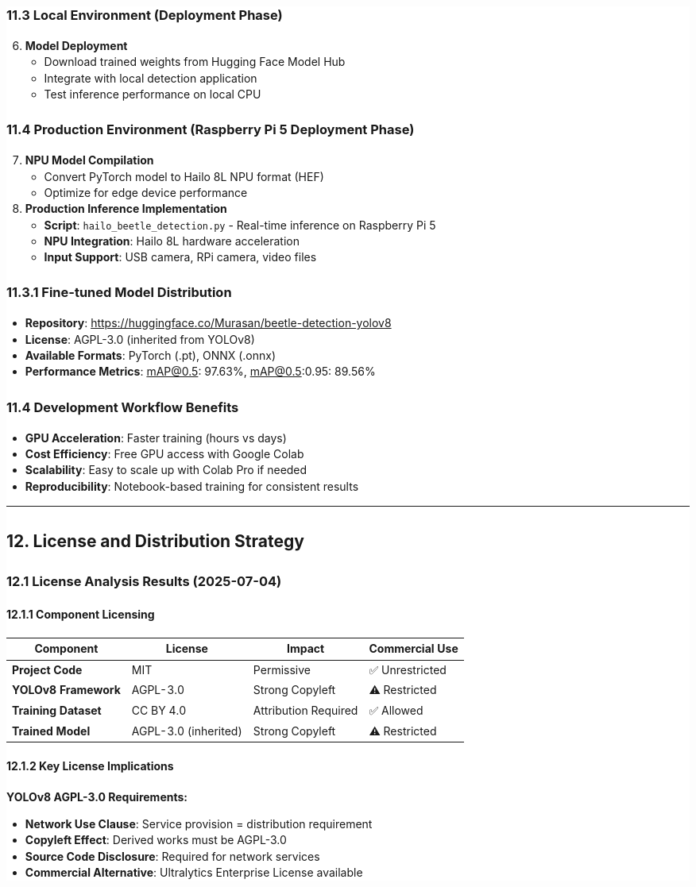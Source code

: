 ### 11.3 Local Environment (Deployment Phase)
6. **Model Deployment**  
   - Download trained weights from Hugging Face Model Hub
   - Integrate with local detection application  
   - Test inference performance on local CPU

### 11.4 Production Environment (Raspberry Pi 5 Deployment Phase)
7. **NPU Model Compilation**
   - Convert PyTorch model to Hailo 8L NPU format (HEF)
   - Optimize for edge device performance
8. **Production Inference Implementation**
   - **Script**: `hailo_beetle_detection.py` - Real-time inference on Raspberry Pi 5
   - **NPU Integration**: Hailo 8L hardware acceleration
   - **Input Support**: USB camera, RPi camera, video files

### 11.3.1 Fine-tuned Model Distribution
- **Repository**: https://huggingface.co/Murasan/beetle-detection-yolov8
- **License**: AGPL-3.0 (inherited from YOLOv8)
- **Available Formats**: PyTorch (.pt), ONNX (.onnx)
- **Performance Metrics**: mAP@0.5: 97.63%, mAP@0.5:0.95: 89.56%  

### 11.4 Development Workflow Benefits
- **GPU Acceleration**: Faster training (hours vs days)  
- **Cost Efficiency**: Free GPU access with Google Colab  
- **Scalability**: Easy to scale up with Colab Pro if needed  
- **Reproducibility**: Notebook-based training for consistent results  

---

## 12. License and Distribution Strategy

### 12.1 License Analysis Results (2025-07-04)

#### 12.1.1 Component Licensing
| Component | License | Impact | Commercial Use |
|-----------|---------|--------|---------|
| **Project Code** | MIT | Permissive | ✅ Unrestricted |
| **YOLOv8 Framework** | AGPL-3.0 | Strong Copyleft | ⚠️ Restricted |
| **Training Dataset** | CC BY 4.0 | Attribution Required | ✅ Allowed |
| **Trained Model** | AGPL-3.0 (inherited) | Strong Copyleft | ⚠️ Restricted |

#### 12.1.2 Key License Implications

**YOLOv8 AGPL-3.0 Requirements:**
- **Network Use Clause**: Service provision = distribution requirement
- **Copyleft Effect**: Derived works must be AGPL-3.0
- **Source Code Disclosure**: Required for network services
- **Commercial Alternative**: Ultralytics Enterprise License available
